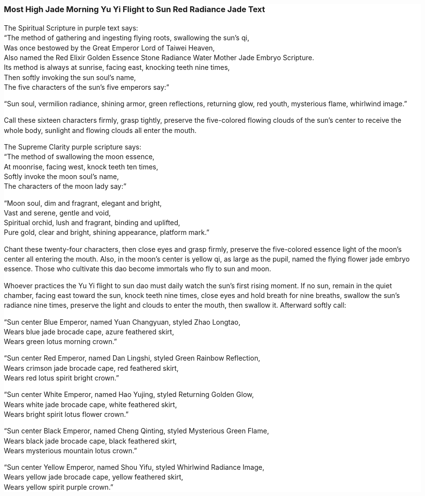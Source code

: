 ### Most High Jade Morning Yu Yi Flight to Sun Red Radiance Jade Text

The Spiritual Scripture in purple text says:  
“The method of gathering and ingesting flying roots, swallowing the sun’s qi,  
Was once bestowed by the Great Emperor Lord of Taiwei Heaven,  
Also named the Red Elixir Golden Essence Stone Radiance Water Mother Jade Embryo Scripture.  
Its method is always at sunrise, facing east, knocking teeth nine times,  
Then softly invoking the sun soul’s name,  
The five characters of the sun’s five emperors say:”

“Sun soul, vermilion radiance, shining armor, green reflections, returning glow, red youth, mysterious flame, whirlwind image.”

Call these sixteen characters firmly, grasp tightly, preserve the five-colored flowing clouds of the sun’s center to receive the whole body, sunlight and flowing clouds all enter the mouth.

The Supreme Clarity purple scripture says:  
“The method of swallowing the moon essence,  
At moonrise, facing west, knock teeth ten times,  
Softly invoke the moon soul’s name,  
The characters of the moon lady say:”

“Moon soul, dim and fragrant, elegant and bright,  
Vast and serene, gentle and void,  
Spiritual orchid, lush and fragrant, binding and uplifted,  
Pure gold, clear and bright, shining appearance, platform mark.”

Chant these twenty-four characters, then close eyes and grasp firmly, preserve the five-colored essence light of the moon’s center all entering the mouth. Also, in the moon’s center is yellow qi, as large as the pupil, named the flying flower jade embryo essence. Those who cultivate this dao become immortals who fly to sun and moon.

Whoever practices the Yu Yi flight to sun dao must daily watch the sun’s first rising moment. If no sun, remain in the quiet chamber, facing east toward the sun, knock teeth nine times, close eyes and hold breath for nine breaths, swallow the sun’s radiance nine times, preserve the light and clouds to enter the mouth, then swallow it. Afterward softly call:  

“Sun center Blue Emperor, named Yuan Changyuan, styled Zhao Longtao,  
Wears blue jade brocade cape, azure feathered skirt,  
Wears green lotus morning crown.”

“Sun center Red Emperor, named Dan Lingshi, styled Green Rainbow Reflection,  
Wears crimson jade brocade cape, red feathered skirt,  
Wears red lotus spirit bright crown.”

“Sun center White Emperor, named Hao Yujing, styled Returning Golden Glow,  
Wears white jade brocade cape, white feathered skirt,  
Wears bright spirit lotus flower crown.”

“Sun center Black Emperor, named Cheng Qinting, styled Mysterious Green Flame,  
Wears black jade brocade cape, black feathered skirt,  
Wears mysterious mountain lotus crown.”

“Sun center Yellow Emperor, named Shou Yifu, styled Whirlwind Radiance Image,  
Wears yellow jade brocade cape, yellow feathered skirt,  
Wears yellow spirit purple crown.”
